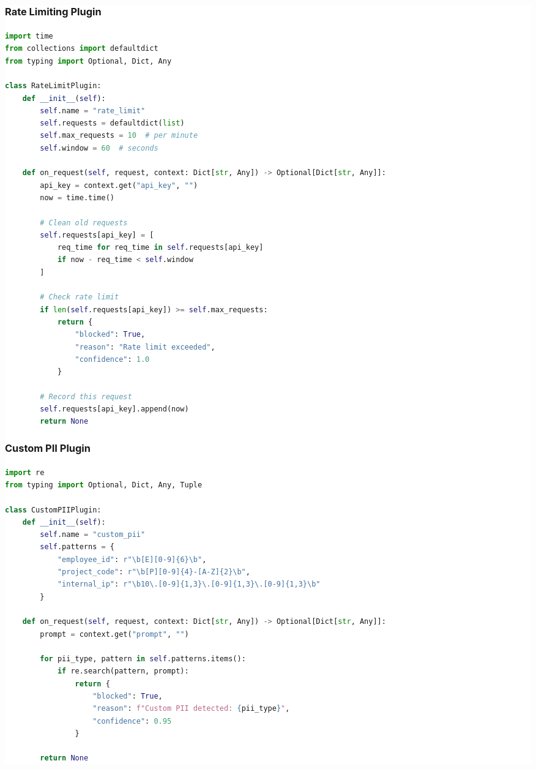 ### Rate Limiting Plugin

```python
import time
from collections import defaultdict
from typing import Optional, Dict, Any

class RateLimitPlugin:
    def __init__(self):
        self.name = "rate_limit"
        self.requests = defaultdict(list)
        self.max_requests = 10  # per minute
        self.window = 60  # seconds
    
    def on_request(self, request, context: Dict[str, Any]) -> Optional[Dict[str, Any]]:
        api_key = context.get("api_key", "")
        now = time.time()
        
        # Clean old requests
        self.requests[api_key] = [
            req_time for req_time in self.requests[api_key]
            if now - req_time < self.window
        ]
        
        # Check rate limit
        if len(self.requests[api_key]) >= self.max_requests:
            return {
                "blocked": True,
                "reason": "Rate limit exceeded",
                "confidence": 1.0
            }
        
        # Record this request
        self.requests[api_key].append(now)
        return None
```

### Custom PII Plugin

```python
import re
from typing import Optional, Dict, Any, Tuple

class CustomPIIPlugin:
    def __init__(self):
        self.name = "custom_pii"
        self.patterns = {
            "employee_id": r"\b[E][0-9]{6}\b",
            "project_code": r"\b[P][0-9]{4}-[A-Z]{2}\b",
            "internal_ip": r"\b10\.[0-9]{1,3}\.[0-9]{1,3}\.[0-9]{1,3}\b"
        }
    
    def on_request(self, request, context: Dict[str, Any]) -> Optional[Dict[str, Any]]:
        prompt = context.get("prompt", "")
        
        for pii_type, pattern in self.patterns.items():
            if re.search(pattern, prompt):
                return {
                    "blocked": True,
                    "reason": f"Custom PII detected: {pii_type}",
                    "confidence": 0.95
                }
        
        return None
```
